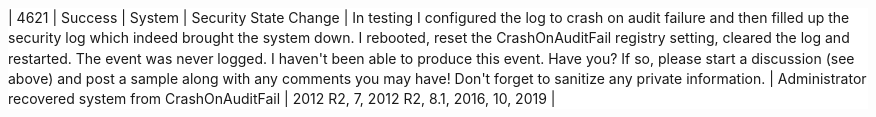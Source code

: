 | 4621    | Success         | System                | Security State Change                                                                           | In testing I configured the log to crash on audit failure and then filled up the security log which indeed brought the system down.  I rebooted, reset the CrashOnAuditFail registry setting, cleared the log and restarted.  The event was never logged. I haven't been able to produce this event. Have you? If so, please start a discussion (see above) and post a sample along with any comments you may have! Don't forget to sanitize any private information.                                                                                                                                                                                                                                                                                                                                                                                                                                                                                                                                                                                                                                                                                                                                                                                                                                                                                                                                                                                                                                                                                                                                                                                                                                                                                                                                                                                                                                                                                                                                                                                                                                                                                                                                                                                                                                                                                                                                                                                                                                                                                                                                                                                                                                                                                                                                                                                                                                                                                                                                                                                                                                                                                                                                                                                                          | Administrator recovered system from CrashOnAuditFail                                                                                                                                                                                                                                                                                                                                                                                                                                                                                                                                                                                                                                                                                                                                                                                                                                                                                                                                                                                                                                                                                                                                                                                                                                                                                                                  | 2012 R2, 7, 2012 R2, 8.1, 2016, 10, 2019 |